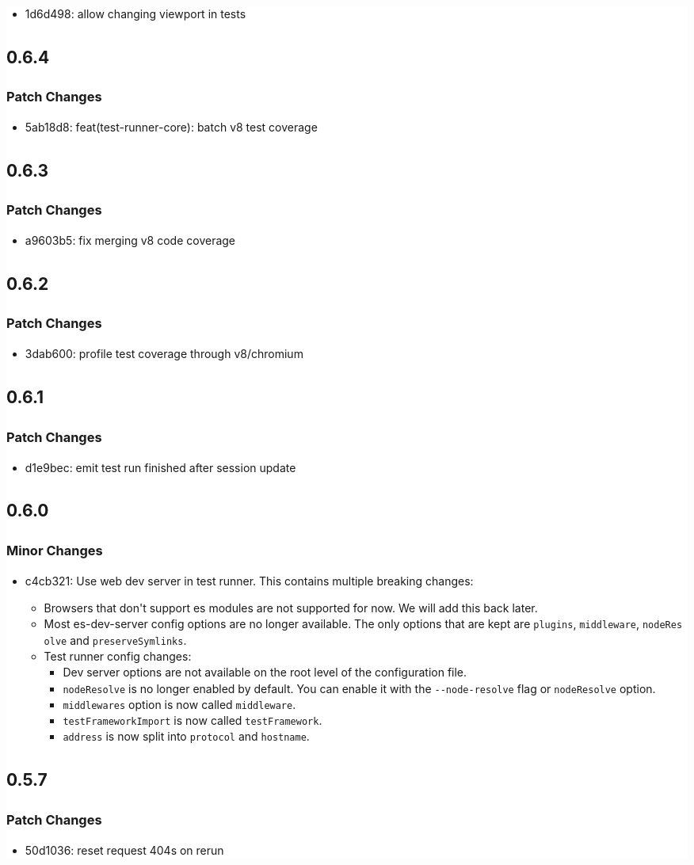- 1d6d498: allow changing viewport in tests

## 0.6.4

### Patch Changes

- 5ab18d8: feat(test-runner-core): batch v8 test coverage

## 0.6.3

### Patch Changes

- a9603b5: fix merging v8 code coverage

## 0.6.2

### Patch Changes

- 3dab600: profile test coverage through v8/chromium

## 0.6.1

### Patch Changes

- d1e9bec: emit test run finished after session update

## 0.6.0

### Minor Changes

- c4cb321: Use web dev server in test runner. This contains multiple breaking changes:

  - Browsers that don't support es modules are not supported for now. We will add this back later.
  - Most es-dev-server config options are no longer available. The only options that are kept are `plugins`, `middleware`, `nodeResolve` and `preserveSymlinks`.
  - Test runner config changes:
    - Dev server options are not available on the root level of the configuration file.
    - `nodeResolve` is no longer enabled by default. You can enable it with the `--node-resolve` flag or `nodeResolve` option.
    - `middlewares` option is now called `middleware`.
    - `testFrameworkImport` is now called `testFramework`.
    - `address` is now split into `protocol` and `hostname`.

## 0.5.7

### Patch Changes

- 50d1036: reset request 404s on rerun
